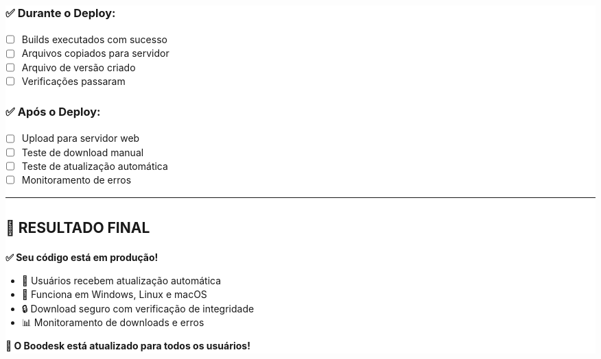 ### **✅ Durante o Deploy:**
- [ ] Builds executados com sucesso
- [ ] Arquivos copiados para servidor
- [ ] Arquivo de versão criado
- [ ] Verificações passaram

### **✅ Após o Deploy:**
- [ ] Upload para servidor web
- [ ] Teste de download manual
- [ ] Teste de atualização automática
- [ ] Monitoramento de erros

---

## 🎉 **RESULTADO FINAL**

**✅ Seu código está em produção!**

- 🔄 Usuários recebem atualização automática
- 📱 Funciona em Windows, Linux e macOS
- 🔒 Download seguro com verificação de integridade
- 📊 Monitoramento de downloads e erros

**🚀 O Boodesk está atualizado para todos os usuários!**
